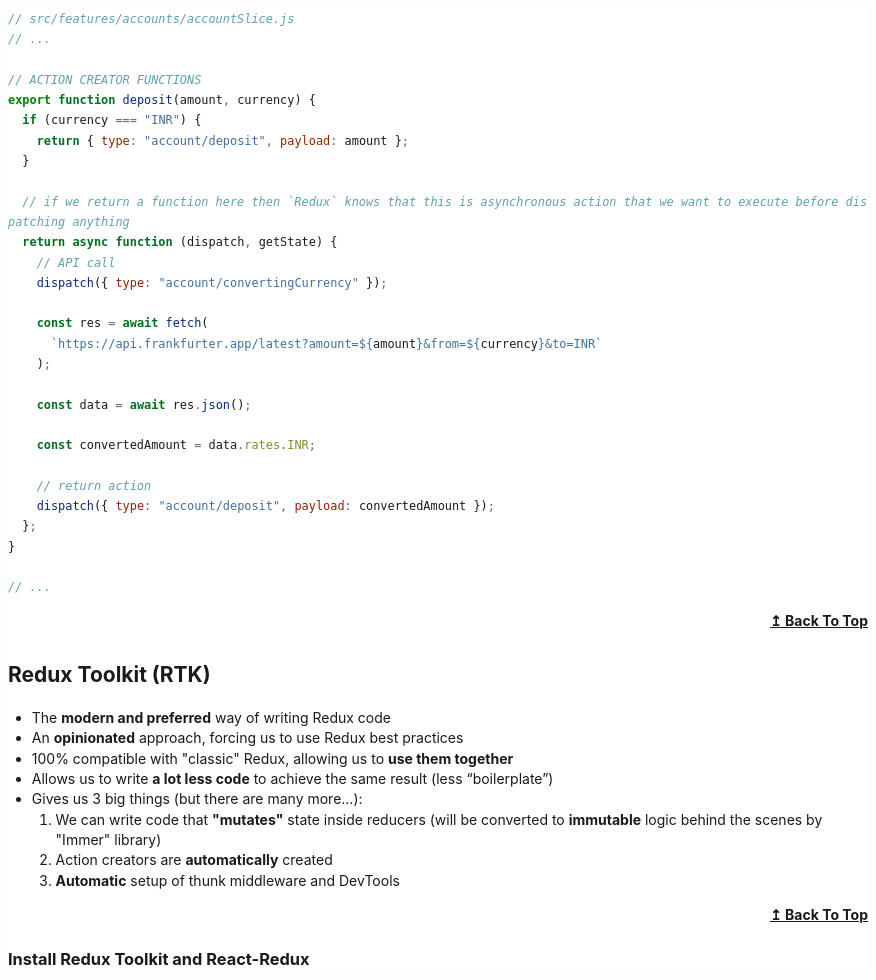 ```js
// src/features/accounts/accountSlice.js
// ...

// ACTION CREATOR FUNCTIONS
export function deposit(amount, currency) {
  if (currency === "INR") {
    return { type: "account/deposit", payload: amount };
  }

  // if we return a function here then `Redux` knows that this is asynchronous action that we want to execute before dispatching anything
  return async function (dispatch, getState) {
    // API call
    dispatch({ type: "account/convertingCurrency" });

    const res = await fetch(
      `https://api.frankfurter.app/latest?amount=${amount}&from=${currency}&to=INR`
    );

    const data = await res.json();

    const convertedAmount = data.rates.INR;

    // return action
    dispatch({ type: "account/deposit", payload: convertedAmount });
  };
}

// ...
```

<div align="right">
    <b><a href="#table-of-contents">↥ Back To Top</a></b>
</div>

## Redux Toolkit (RTK)

- The **modern and preferred** way of writing Redux code
- An **opinionated** approach, forcing us to use Redux best practices
- 100% compatible with "classic" Redux, allowing us to **use them together**
- Allows us to write **a lot less code** to achieve the same result (less “boilerplate”)
- Gives us 3 big things (but there are many more…):
  1. We can write code that **"mutates"** state inside reducers (will be converted to **immutable** logic behind the scenes by "Immer" library)
  2. Action creators are **automatically** created
  3. **Automatic** setup of thunk middleware and DevTools

<div align="right">
    <b><a href="#table-of-contents">↥ Back To Top</a></b>
</div>

### Install Redux Toolkit and React-Redux
